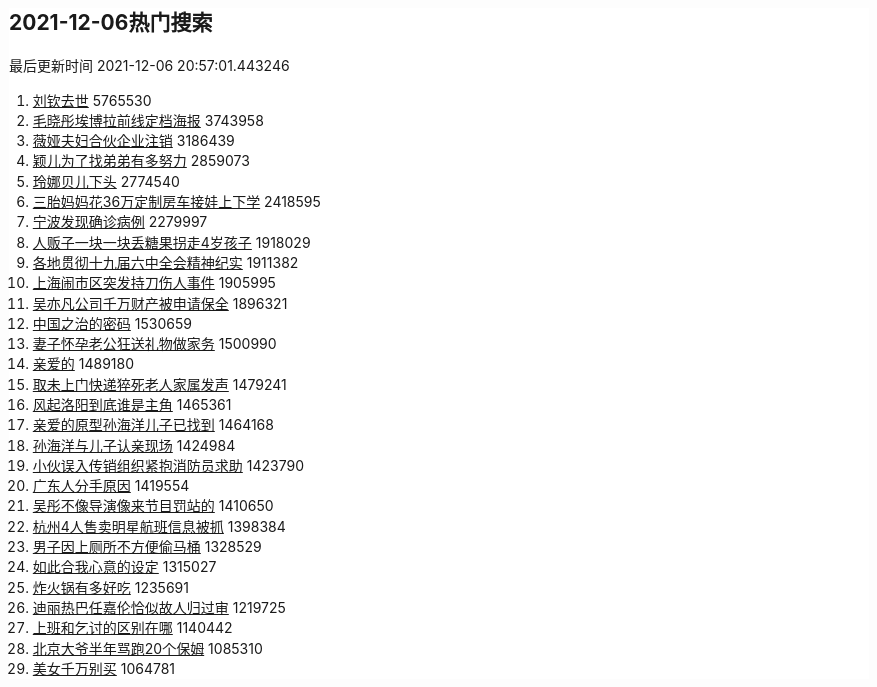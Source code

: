 ## 2021-12-06热门搜索 
最后更新时间 2021-12-06 20:57:01.443246 
1. [刘钦去世](https://s.weibo.com/weibo?q=%23%E5%88%98%E9%92%A6%E5%8E%BB%E4%B8%96%23&Refer=top) 5765530
1. [毛晓彤埃博拉前线定档海报](https://s.weibo.com/weibo?q=%23%E6%AF%9B%E6%99%93%E5%BD%A4%E5%9F%83%E5%8D%9A%E6%8B%89%E5%89%8D%E7%BA%BF%E5%AE%9A%E6%A1%A3%E6%B5%B7%E6%8A%A5%23&Refer=top) 3743958
1. [薇娅夫妇合伙企业注销](https://s.weibo.com/weibo?q=%23%E8%96%87%E5%A8%85%E5%A4%AB%E5%A6%87%E5%90%88%E4%BC%99%E4%BC%81%E4%B8%9A%E6%B3%A8%E9%94%80%23&Refer=top) 3186439
1. [颖儿为了找弟弟有多努力](https://s.weibo.com/weibo?q=%23%E9%A2%96%E5%84%BF%E4%B8%BA%E4%BA%86%E6%89%BE%E5%BC%9F%E5%BC%9F%E6%9C%89%E5%A4%9A%E5%8A%AA%E5%8A%9B%23&Refer=top) 2859073
1. [玲娜贝儿下头](https://s.weibo.com/weibo?q=%23%E7%8E%B2%E5%A8%9C%E8%B4%9D%E5%84%BF%E4%B8%8B%E5%A4%B4%23&Refer=top) 2774540
1. [三胎妈妈花36万定制房车接娃上下学](https://s.weibo.com/weibo?q=%23%E4%B8%89%E8%83%8E%E5%A6%88%E5%A6%88%E8%8A%B136%E4%B8%87%E5%AE%9A%E5%88%B6%E6%88%BF%E8%BD%A6%E6%8E%A5%E5%A8%83%E4%B8%8A%E4%B8%8B%E5%AD%A6%23&Refer=top) 2418595
1. [宁波发现确诊病例](https://s.weibo.com/weibo?q=%23%E5%AE%81%E6%B3%A2%E5%8F%91%E7%8E%B0%E7%A1%AE%E8%AF%8A%E7%97%85%E4%BE%8B%23&Refer=top) 2279997
1. [人贩子一块一块丢糖果拐走4岁孩子](https://s.weibo.com/weibo?q=%23%E4%BA%BA%E8%B4%A9%E5%AD%90%E4%B8%80%E5%9D%97%E4%B8%80%E5%9D%97%E4%B8%A2%E7%B3%96%E6%9E%9C%E6%8B%90%E8%B5%B04%E5%B2%81%E5%AD%A9%E5%AD%90%23&Refer=top) 1918029
1. [各地贯彻十九届六中全会精神纪实](https://s.weibo.com/weibo?q=%E5%90%84%E5%9C%B0%E8%B4%AF%E5%BD%BB%E5%8D%81%E4%B9%9D%E5%B1%8A%E5%85%AD%E4%B8%AD%E5%85%A8%E4%BC%9A%E7%B2%BE%E7%A5%9E%E7%BA%AA%E5%AE%9E&Refer=top) 1911382
1. [上海闹市区突发持刀伤人事件](https://s.weibo.com/weibo?q=%23%E4%B8%8A%E6%B5%B7%E9%97%B9%E5%B8%82%E5%8C%BA%E7%AA%81%E5%8F%91%E6%8C%81%E5%88%80%E4%BC%A4%E4%BA%BA%E4%BA%8B%E4%BB%B6%23&Refer=top) 1905995
1. [吴亦凡公司千万财产被申请保全](https://s.weibo.com/weibo?q=%23%E5%90%B4%E4%BA%A6%E5%87%A1%E5%85%AC%E5%8F%B8%E5%8D%83%E4%B8%87%E8%B4%A2%E4%BA%A7%E8%A2%AB%E7%94%B3%E8%AF%B7%E4%BF%9D%E5%85%A8%23&Refer=top) 1896321
1. [中国之治的密码](https://s.weibo.com/weibo?q=%23%E4%B8%AD%E5%9B%BD%E4%B9%8B%E6%B2%BB%E7%9A%84%E5%AF%86%E7%A0%81%23&Refer=top) 1530659
1. [妻子怀孕老公狂送礼物做家务](https://s.weibo.com/weibo?q=%23%E5%A6%BB%E5%AD%90%E6%80%80%E5%AD%95%E8%80%81%E5%85%AC%E7%8B%82%E9%80%81%E7%A4%BC%E7%89%A9%E5%81%9A%E5%AE%B6%E5%8A%A1%23&Refer=top) 1500990
1. [亲爱的](https://s.weibo.com/weibo?q=%E4%BA%B2%E7%88%B1%E7%9A%84&Refer=top) 1489180
1. [取未上门快递猝死老人家属发声](https://s.weibo.com/weibo?q=%23%E5%8F%96%E6%9C%AA%E4%B8%8A%E9%97%A8%E5%BF%AB%E9%80%92%E7%8C%9D%E6%AD%BB%E8%80%81%E4%BA%BA%E5%AE%B6%E5%B1%9E%E5%8F%91%E5%A3%B0%23&Refer=top) 1479241
1. [风起洛阳到底谁是主角](https://s.weibo.com/weibo?q=%23%E9%A3%8E%E8%B5%B7%E6%B4%9B%E9%98%B3%E5%88%B0%E5%BA%95%E8%B0%81%E6%98%AF%E4%B8%BB%E8%A7%92%23&Refer=top) 1465361
1. [亲爱的原型孙海洋儿子已找到](https://s.weibo.com/weibo?q=%23%E4%BA%B2%E7%88%B1%E7%9A%84%E5%8E%9F%E5%9E%8B%E5%AD%99%E6%B5%B7%E6%B4%8B%E5%84%BF%E5%AD%90%E5%B7%B2%E6%89%BE%E5%88%B0%23&Refer=top) 1464168
1. [孙海洋与儿子认亲现场](https://s.weibo.com/weibo?q=%23%E5%AD%99%E6%B5%B7%E6%B4%8B%E4%B8%8E%E5%84%BF%E5%AD%90%E8%AE%A4%E4%BA%B2%E7%8E%B0%E5%9C%BA%23&Refer=top) 1424984
1. [小伙误入传销组织紧抱消防员求助](https://s.weibo.com/weibo?q=%23%E5%B0%8F%E4%BC%99%E8%AF%AF%E5%85%A5%E4%BC%A0%E9%94%80%E7%BB%84%E7%BB%87%E7%B4%A7%E6%8A%B1%E6%B6%88%E9%98%B2%E5%91%98%E6%B1%82%E5%8A%A9%23&Refer=top) 1423790
1. [广东人分手原因](https://s.weibo.com/weibo?q=%E5%B9%BF%E4%B8%9C%E4%BA%BA%E5%88%86%E6%89%8B%E5%8E%9F%E5%9B%A0&Refer=top) 1419554
1. [吴彤不像导演像来节目罚站的](https://s.weibo.com/weibo?q=%23%E5%90%B4%E5%BD%A4%E4%B8%8D%E5%83%8F%E5%AF%BC%E6%BC%94%E5%83%8F%E6%9D%A5%E8%8A%82%E7%9B%AE%E7%BD%9A%E7%AB%99%E7%9A%84%23&Refer=top) 1410650
1. [杭州4人售卖明星航班信息被抓](https://s.weibo.com/weibo?q=%23%E6%9D%AD%E5%B7%9E4%E4%BA%BA%E5%94%AE%E5%8D%96%E6%98%8E%E6%98%9F%E8%88%AA%E7%8F%AD%E4%BF%A1%E6%81%AF%E8%A2%AB%E6%8A%93%23&Refer=top) 1398384
1. [男子因上厕所不方便偷马桶](https://s.weibo.com/weibo?q=%23%E7%94%B7%E5%AD%90%E5%9B%A0%E4%B8%8A%E5%8E%95%E6%89%80%E4%B8%8D%E6%96%B9%E4%BE%BF%E5%81%B7%E9%A9%AC%E6%A1%B6%23&Refer=top) 1328529
1. [如此合我心意的设定](https://s.weibo.com/weibo?q=%E5%A6%82%E6%AD%A4%E5%90%88%E6%88%91%E5%BF%83%E6%84%8F%E7%9A%84%E8%AE%BE%E5%AE%9A&Refer=top) 1315027
1. [炸火锅有多好吃](https://s.weibo.com/weibo?q=%23%E7%82%B8%E7%81%AB%E9%94%85%E6%9C%89%E5%A4%9A%E5%A5%BD%E5%90%83%23&Refer=top) 1235691
1. [迪丽热巴任嘉伦恰似故人归过审](https://s.weibo.com/weibo?q=%23%E8%BF%AA%E4%B8%BD%E7%83%AD%E5%B7%B4%E4%BB%BB%E5%98%89%E4%BC%A6%E6%81%B0%E4%BC%BC%E6%95%85%E4%BA%BA%E5%BD%92%E8%BF%87%E5%AE%A1%23&Refer=top) 1219725
1. [上班和乞讨的区别在哪](https://s.weibo.com/weibo?q=%23%E4%B8%8A%E7%8F%AD%E5%92%8C%E4%B9%9E%E8%AE%A8%E7%9A%84%E5%8C%BA%E5%88%AB%E5%9C%A8%E5%93%AA%23&Refer=top) 1140442
1. [北京大爷半年骂跑20个保姆](https://s.weibo.com/weibo?q=%23%E5%8C%97%E4%BA%AC%E5%A4%A7%E7%88%B7%E5%8D%8A%E5%B9%B4%E9%AA%82%E8%B7%9120%E4%B8%AA%E4%BF%9D%E5%A7%86%23&Refer=top) 1085310
1. [美女千万别买](https://s.weibo.com/weibo?q=%E7%BE%8E%E5%A5%B3%E5%8D%83%E4%B8%87%E5%88%AB%E4%B9%B0&Refer=top) 1064781